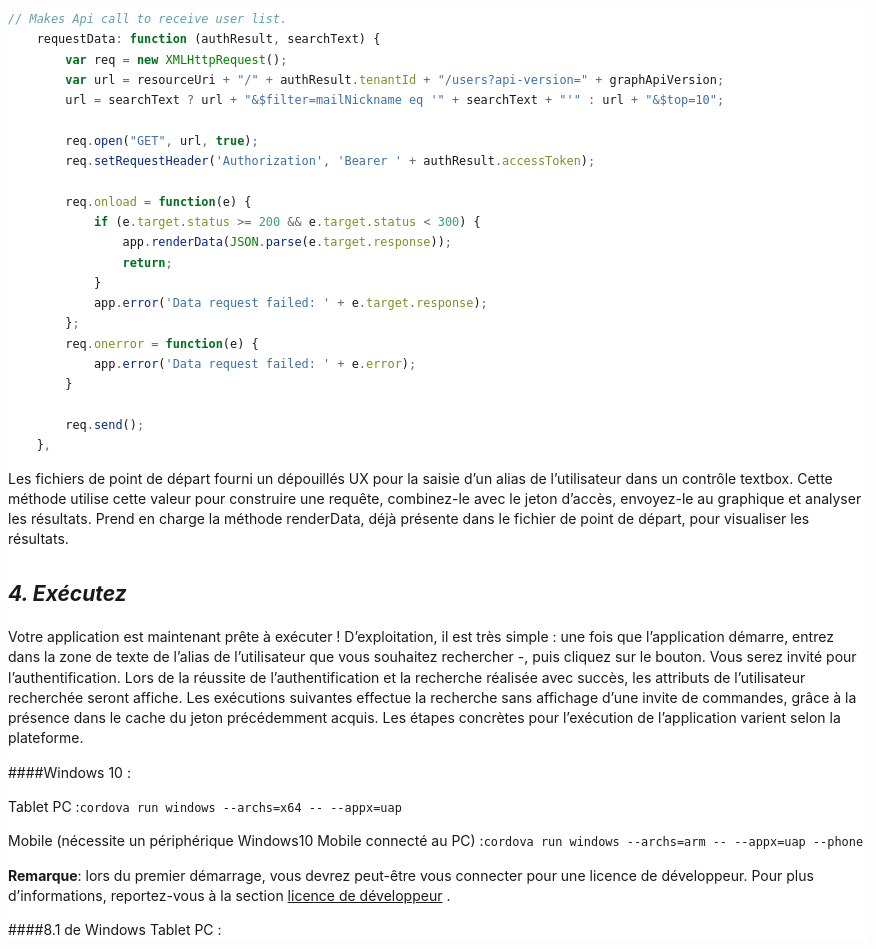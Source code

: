 ```javascript
// Makes Api call to receive user list.
    requestData: function (authResult, searchText) {
        var req = new XMLHttpRequest();
        var url = resourceUri + "/" + authResult.tenantId + "/users?api-version=" + graphApiVersion;
        url = searchText ? url + "&$filter=mailNickname eq '" + searchText + "'" : url + "&$top=10";

        req.open("GET", url, true);
        req.setRequestHeader('Authorization', 'Bearer ' + authResult.accessToken);

        req.onload = function(e) {
            if (e.target.status >= 200 && e.target.status < 300) {
                app.renderData(JSON.parse(e.target.response));
                return;
            }
            app.error('Data request failed: ' + e.target.response);
        };
        req.onerror = function(e) {
            app.error('Data request failed: ' + e.error);
        }

        req.send();
    },

```
Les fichiers de point de départ fourni un dépouillés UX pour la saisie d’un alias de l’utilisateur dans un contrôle textbox. Cette méthode utilise cette valeur pour construire une requête, combinez-le avec le jeton d’accès, envoyez-le au graphique et analyser les résultats. Prend en charge la méthode renderData, déjà présente dans le fichier de point de départ, pour visualiser les résultats.

## <a name="4-run"></a>*4. Exécutez*
Votre application est maintenant prête à exécuter ! D’exploitation, il est très simple : une fois que l’application démarre, entrez dans la zone de texte de l’alias de l’utilisateur que vous souhaitez rechercher -, puis cliquez sur le bouton. Vous serez invité pour l’authentification. Lors de la réussite de l’authentification et la recherche réalisée avec succès, les attributs de l’utilisateur recherchée seront affiche. Les exécutions suivantes effectue la recherche sans affichage d’une invite de commandes, grâce à la présence dans le cache du jeton précédemment acquis.
Les étapes concrètes pour l’exécution de l’application varient selon la plateforme.

####<a name="windows-10"></a>Windows 10 :

   Tablet PC :`cordova run windows --archs=x64 -- --appx=uap`

   Mobile (nécessite un périphérique Windows10 Mobile connecté au PC) :`cordova run windows --archs=arm -- --appx=uap --phone`

   __Remarque__: lors du premier démarrage, vous devrez peut-être vous connecter pour une licence de développeur. Pour plus d’informations, reportez-vous à la section [licence de développeur](https://msdn.microsoft.com/library/windows/apps/hh974578.aspx) .

####<a name="windows-81-tabletpc"></a>8.1 de Windows Tablet PC :
